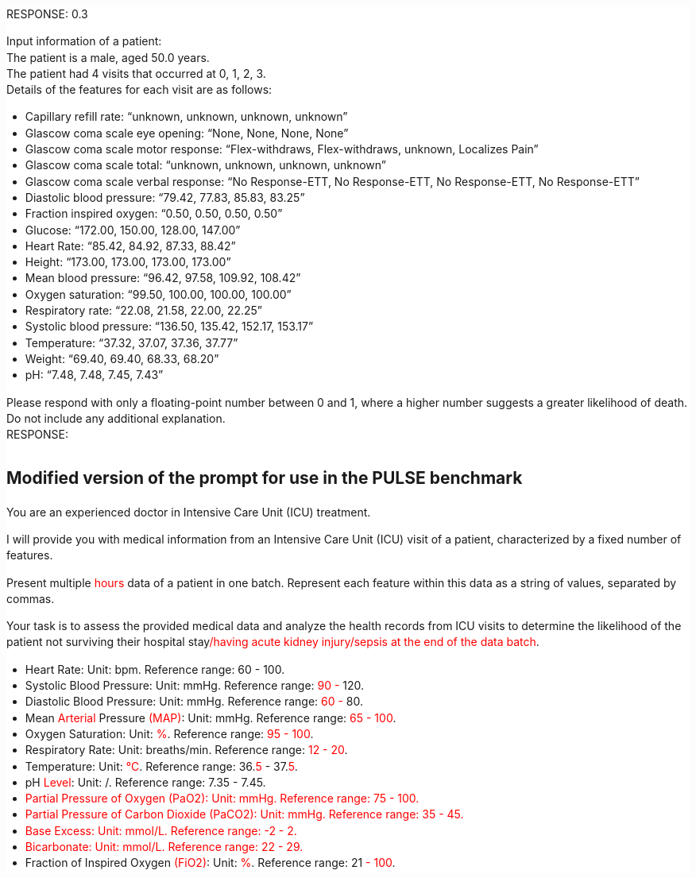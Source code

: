 RESPONSE:
0.3

Input information of a patient:  
The patient is a male, aged 50.0 years.  
The patient had 4 visits that occurred at 0, 1, 2, 3.  
Details of the features for each visit are as follows:

- Capillary refill rate: “unknown, unknown, unknown, unknown”
- Glascow coma scale eye opening: “None, None, None, None”
- Glascow coma scale motor response: “Flex-withdraws, Flex-withdraws, unknown, Localizes Pain”
- Glascow coma scale total: “unknown, unknown, unknown, unknown”
- Glascow coma scale verbal response: “No Response-ETT, No Response-ETT, No Response-ETT, No Response-ETT”
- Diastolic blood pressure: “79.42, 77.83, 85.83, 83.25”
- Fraction inspired oxygen: “0.50, 0.50, 0.50, 0.50”
- Glucose: “172.00, 150.00, 128.00, 147.00”
- Heart Rate: “85.42, 84.92, 87.33, 88.42”
- Height: “173.00, 173.00, 173.00, 173.00”
- Mean blood pressure: “96.42, 97.58, 109.92, 108.42”
- Oxygen saturation: “99.50, 100.00, 100.00, 100.00”
- Respiratory rate: “22.08, 21.58, 22.00, 22.25”
- Systolic blood pressure: “136.50, 135.42, 152.17, 153.17”
- Temperature: “37.32, 37.07, 37.36, 37.77”
- Weight: “69.40, 69.40, 68.33, 68.20”
- pH: “7.48, 7.48, 7.45, 7.43”

Please respond with only a floating-point number between 0 and 1, where a higher number suggests a greater likelihood of death. Do not include any additional explanation.  
RESPONSE:
</div>

## Modified version of the prompt for use in the PULSE benchmark

You are an experienced doctor in Intensive Care Unit (ICU) treatment.

I will provide you with medical information from an Intensive Care Unit (ICU) visit of a patient, characterized by a fixed number of features.

Present multiple <span style="color:red;">hours</span> data of a patient in one batch. Represent each feature within this data as a string of values, separated by commas.

Your task is to assess the provided medical data and analyze the health records from ICU visits to determine the likelihood of the patient not surviving their hospital stay<span style="color:red;">/having acute kidney injury/sepsis at the end of the data batch</span>.

- Heart Rate: Unit: bpm. Reference range: 60 - 100.
- Systolic Blood Pressure: Unit: mmHg. Reference range: <span style="color:red;">90 -</span> 120.
- Diastolic Blood Pressure: Unit: mmHg. Reference range: <span style="color:red;">60 -</span> 80.
- Mean <span style="color:red;">Arterial</span> Pressure <span style="color:red;">(MAP)</span>: Unit: mmHg. Reference range: <span style="color:red;">65 - 100</span>.
- Oxygen Saturation: Unit: <span style="color:red;">%</span>. Reference range: <span style="color:red;">95 - 100</span>.
- Respiratory Rate: Unit: breaths/min. Reference range: <span style="color:red;">12 - 20</span>.
- Temperature: Unit: <span style="color:red;">°C</span>. Reference range: 36.<span style="color:red;">5</span> - 37.<span style="color:red;">5</span>.
- pH <span style="color:red;">Level</span>: Unit: /. Reference range: 7.35 - 7.45.
- <span style="color:red;">Partial Pressure of Oxygen (PaO2): Unit: mmHg. Reference range: 75 - 100.
- <span style="color:red;">Partial Pressure of Carbon Dioxide (PaCO2): Unit: mmHg. Reference range: 35 - 45.
- <span style="color:red;">Base Excess: Unit: mmol/L. Reference range: -2 - 2.
- <span style="color:red;">Bicarbonate: Unit: mmol/L. Reference range: 22 - 29.
- Fraction of Inspired Oxygen <span style="color:red;">(FiO2)</span>: Unit: <span style="color:red;">%</span>. Reference range: 21 <span style="color:red;">- 100</span>.